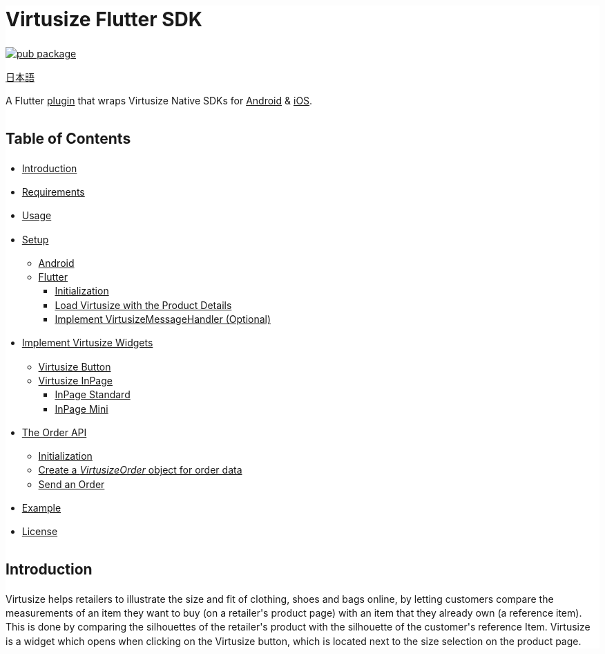 # Virtusize Flutter SDK

[![pub package](https://img.shields.io/pub/v/virtusize_flutter_sdk.svg)](https://pub.dev/packages/virtusize_flutter_sdk)

[日本語](README-JP.md)

A Flutter [plugin](https://flutter.dev/developing-packages/) that wraps Virtusize Native SDKs for [Android](https://github.com/virtusize/integration_android) & [iOS](https://github.com/virtusize/integration_ios).



## Table of Contents

- [Introduction](#introduction)

- [Requirements](#requirements)

- [Usage](#usage)

- [Setup](#setup)

  - [Android](#1-android)
  - [Flutter](#2-flutter)
    - [Initialization](#1-initialization)
    - [Load Virtusize with the Product Details](#2-load-virtusize-with-the-product-details)
    - [Implement VirtusizeMessageHandler (Optional)](#3-implement-virtusizemessagehandler-optional)

- [Implement Virtusize Widgets](#implement-virtusize-widgets)
  - [Virtusize Button](#1-virtusize-button)
  - [Virtusize InPage](#2-virtusize-inpage)
    - [InPage Standard](#2-inpage-standard)
    - [InPage Mini](#3-inpage-mini)

- [The Order API](#the-order-api)
  - [Initialization](#1-initialization-1)
  - [Create a *VirtusizeOrder* object for order data](#2-create-a-virtusizeorder-object-for-order-data)
  - [Send an Order](#3-send-an-order)
  
- [Example](#example)

- [License](#license)



## Introduction

Virtusize helps retailers to illustrate the size and fit of clothing, shoes and bags online, by letting customers compare the measurements of an item they want to buy (on a retailer's product page) with an item that they already own (a reference item). This is done by comparing the silhouettes of the retailer's product with the silhouette of the customer's reference Item. Virtusize is a widget which opens when clicking on the Virtusize button, which is located next to the size selection on the product page.
